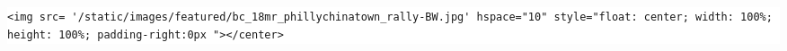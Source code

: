 	<img src= '/static/images/featured/bc_18mr_phillychinatown_rally-BW.jpg' hspace="10" style="float: center; width: 100%; height: 100%; padding-right:0px "></center>
